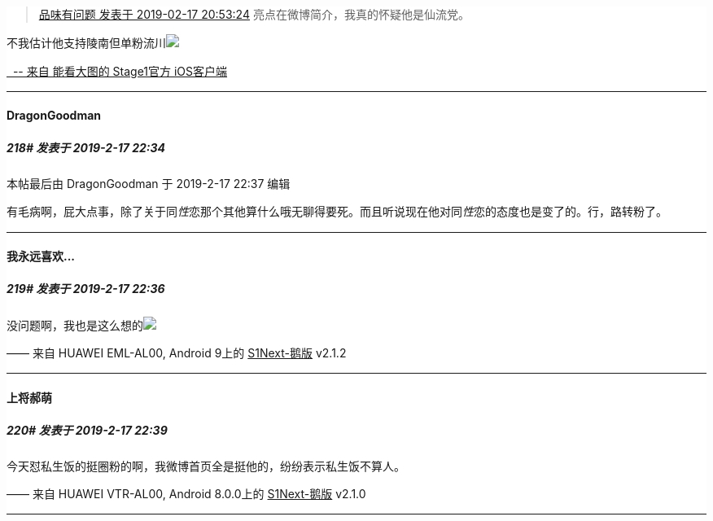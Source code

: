 

<blockquote><a href="httphttps://bbs.saraba1st.com/2b/forum.php?mod=redirect&amp;goto=findpost&amp;pid=42628233&amp;ptid=1811494" target="_blank">品味有问题 发表于 2019-02-17 20:53:24</a>
亮点在微博简介，我真的怀疑他是仙流党。</blockquote>不我估计他支持陵南但单粉流川<img src="https://static.saraba1st.com/image/smiley/face2017/020.png" referrerpolicy="no-referrer">

[  -- 来自 能看大图的 Stage1官方 iOS客户端](https://itunes.apple.com/fi/app/saraba1st/id1221237470?mt=8)







-----

####  DragonGoodman  
##### 218#       发表于 2019-2-17 22:34



 本帖最后由 DragonGoodman 于 2019-2-17 22:37 编辑 

有毛病啊，屁大点事，除了关于同*性*恋那个其他算什么哦无聊得要死。而且听说现在他对同*性*恋的态度也是变了的。行，路转粉了。







-----

####  我永远喜欢...  
##### 219#       发表于 2019-2-17 22:36




没问题啊，我也是这么想的<img src="https://static.saraba1st.com/image/smiley/face2017/004.gif" referrerpolicy="no-referrer">

—— 来自 HUAWEI EML-AL00, Android 9上的 [S1Next-鹅版](https://github.com/ykrank/S1-Next/releases) v2.1.2







-----

####  上将郝萌  
##### 220#       发表于 2019-2-17 22:39




今天怼私生饭的挺圈粉的啊，我微博首页全是挺他的，纷纷表示私生饭不算人。

—— 来自 HUAWEI VTR-AL00, Android 8.0.0上的 [S1Next-鹅版](https://github.com/ykrank/S1-Next/releases) v2.1.0







-----
